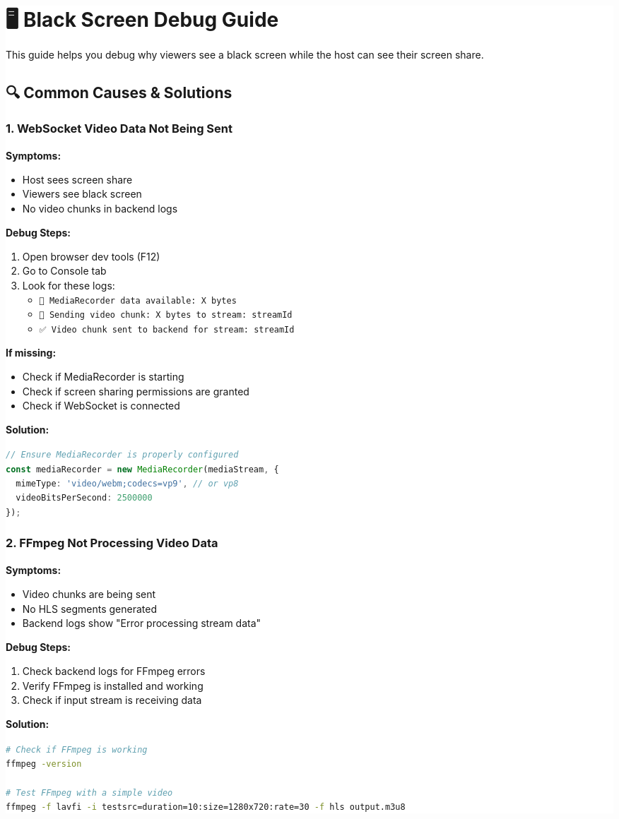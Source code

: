 # 🖥️ Black Screen Debug Guide

This guide helps you debug why viewers see a black screen while the host can see their screen share.

## 🔍 **Common Causes & Solutions**

### **1. WebSocket Video Data Not Being Sent**

**Symptoms:**
- Host sees screen share
- Viewers see black screen
- No video chunks in backend logs

**Debug Steps:**
1. Open browser dev tools (F12)
2. Go to Console tab
3. Look for these logs:
   - `📡 MediaRecorder data available: X bytes`
   - `📡 Sending video chunk: X bytes to stream: streamId`
   - `✅ Video chunk sent to backend for stream: streamId`

**If missing:**
- Check if MediaRecorder is starting
- Check if screen sharing permissions are granted
- Check if WebSocket is connected

**Solution:**
```typescript
// Ensure MediaRecorder is properly configured
const mediaRecorder = new MediaRecorder(mediaStream, {
  mimeType: 'video/webm;codecs=vp9', // or vp8
  videoBitsPerSecond: 2500000
});
```

### **2. FFmpeg Not Processing Video Data**

**Symptoms:**
- Video chunks are being sent
- No HLS segments generated
- Backend logs show "Error processing stream data"

**Debug Steps:**
1. Check backend logs for FFmpeg errors
2. Verify FFmpeg is installed and working
3. Check if input stream is receiving data

**Solution:**
```bash
# Check if FFmpeg is working
ffmpeg -version

# Test FFmpeg with a simple video
ffmpeg -f lavfi -i testsrc=duration=10:size=1280x720:rate=30 -f hls output.m3u8
```
